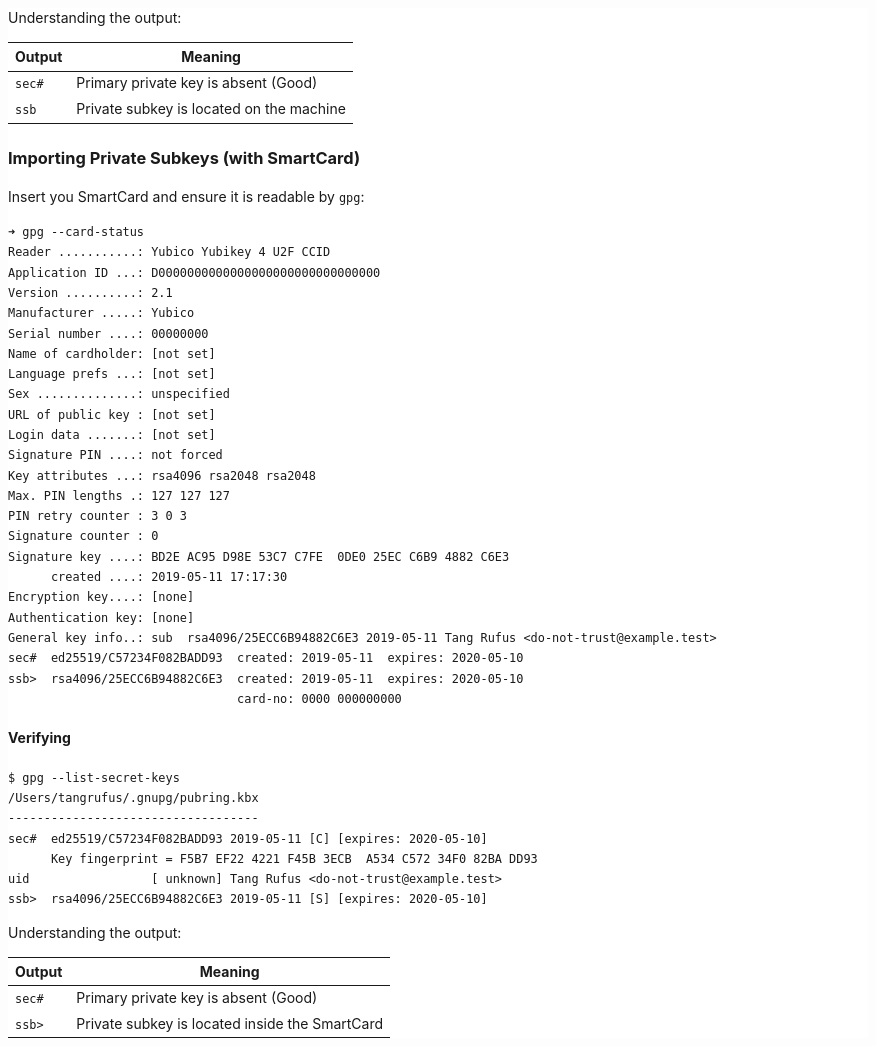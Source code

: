 Understanding the output:

| Output | Meaning |
| ------ | ------- |
| `sec#` | Primary private key is absent (Good) |
| `ssb` | Private subkey is located on the machine |

### Importing Private Subkeys (with SmartCard)

Insert you SmartCard and ensure it is readable by `gpg`:

```sh-session
➜ gpg --card-status
Reader ...........: Yubico Yubikey 4 U2F CCID
Application ID ...: D0000000000000000000000000000000
Version ..........: 2.1
Manufacturer .....: Yubico
Serial number ....: 00000000
Name of cardholder: [not set]
Language prefs ...: [not set]
Sex ..............: unspecified
URL of public key : [not set]
Login data .......: [not set]
Signature PIN ....: not forced
Key attributes ...: rsa4096 rsa2048 rsa2048
Max. PIN lengths .: 127 127 127
PIN retry counter : 3 0 3
Signature counter : 0
Signature key ....: BD2E AC95 D98E 53C7 C7FE  0DE0 25EC C6B9 4882 C6E3
      created ....: 2019-05-11 17:17:30
Encryption key....: [none]
Authentication key: [none]
General key info..: sub  rsa4096/25ECC6B94882C6E3 2019-05-11 Tang Rufus <do-not-trust@example.test>
sec#  ed25519/C57234F082BADD93  created: 2019-05-11  expires: 2020-05-10
ssb>  rsa4096/25ECC6B94882C6E3  created: 2019-05-11  expires: 2020-05-10
                                card-no: 0000 000000000
```

#### Verifying

```sh-session
$ gpg --list-secret-keys
/Users/tangrufus/.gnupg/pubring.kbx
-----------------------------------
sec#  ed25519/C57234F082BADD93 2019-05-11 [C] [expires: 2020-05-10]
      Key fingerprint = F5B7 EF22 4221 F45B 3ECB  A534 C572 34F0 82BA DD93
uid                 [ unknown] Tang Rufus <do-not-trust@example.test>
ssb>  rsa4096/25ECC6B94882C6E3 2019-05-11 [S] [expires: 2020-05-10]
```

Understanding the output:

| Output | Meaning |
| ------ | ------- |
| `sec#` | Primary private key is absent (Good) |
| `ssb>` | Private subkey is located inside the SmartCard |
